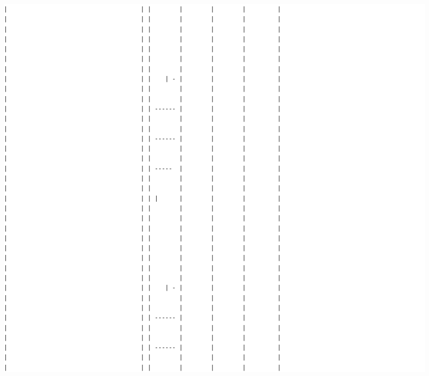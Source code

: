    |                                      | |        |        |        |         |
    |                                      | |        |        |        |         |
    |                                      | |        |        |        |         |
    |                                      | |        |        |        |         |
    |                                      | |        |        |        |         |
    |                                      | |        |        |        |         |
    |                                      | |        |        |        |         |
    |                                      | |    | - |        |        |         |
    |                                      | |        |        |        |         |
    |                                      | |        |        |        |         |
    |                                      | | ------ |        |        |         |
    |                                      | |        |        |        |         |
    |                                      | |        |        |        |         |
    |                                      | | ------ |        |        |         |
    |                                      | |        |        |        |         |
    |                                      | |        |        |        |         |
    |                                      | | -----  |        |        |         |
    |                                      | |        |        |        |         |
    |                                      | |        |        |        |         |
    |                                      | | |      |        |        |         |
    |                                      | |        |        |        |         |
    |                                      | |        |        |        |         |
    |                                      | |        |        |        |         |
    |                                      | |        |        |        |         |
    |                                      | |        |        |        |         |
    |                                      | |        |        |        |         |
    |                                      | |        |        |        |         |
    |                                      | |        |        |        |         |
    |                                      | |    | - |        |        |         |
    |                                      | |        |        |        |         |
    |                                      | |        |        |        |         |
    |                                      | | ------ |        |        |         |
    |                                      | |        |        |        |         |
    |                                      | |        |        |        |         |
    |                                      | | ------ |        |        |         |
    |                                      | |        |        |        |         |
    |                                      | |        |        |        |         |